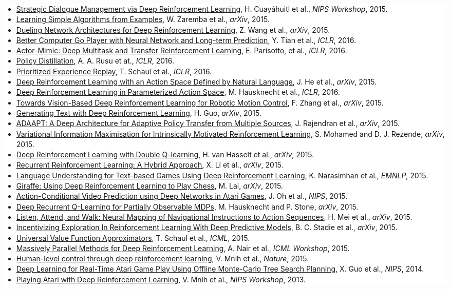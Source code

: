   * [Strategic Dialogue Management via Deep Reinforcement Learning](http://arxiv.org/abs/1511.08099), H. Cuayáhuitl et al., *NIPS Workshop*, 2015.
  * [Learning Simple Algorithms from Examples](http://arxiv.org/abs/1511.07275), W. Zaremba et al., *arXiv*, 2015.
  * [Dueling Network Architectures for Deep Reinforcement Learning](http://arxiv.org/abs/1511.06581), Z. Wang et al., *arXiv*, 2015.
  * [Better Computer Go Player with Neural Network and Long-term Prediction](http://arxiv.org/abs/1511.06410), Y. Tian et al., *ICLR*, 2016.
  * [Actor-Mimic: Deep Multitask and Transfer Reinforcement Learning](http://arxiv.org/abs/1511.06342), E. Parisotto, et al., *ICLR*, 2016.
  * [Policy Distillation](http://arxiv.org/abs/1511.06295), A. A. Rusu et at., *ICLR*, 2016.
  * [Prioritized Experience Replay](http://arxiv.org/abs/1511.05952), T. Schaul et al., *ICLR*, 2016.
  * [Deep Reinforcement Learning with an Action Space Defined by Natural Language](http://arxiv.org/abs/1511.04636), J. He et al., *arXiv*, 2015.
  * [Deep Reinforcement Learning in Parameterized Action Space](http://arxiv.org/abs/1511.04143), M. Hausknecht et al., *ICLR*, 2016.
  * [Towards Vision-Based Deep Reinforcement Learning for Robotic Motion Control](http://arxiv.org/abs/1511.03791), F. Zhang et al., *arXiv*, 2015.
  * [Generating Text with Deep Reinforcement Learning](http://arxiv.org/abs/1510.09202), H. Guo, *arXiv*, 2015.
  * [ADAAPT: A Deep Architecture for Adaptive Policy Transfer from Multiple Sources](http://arxiv.org/abs/1510.02879), J. Rajendran et al., *arXiv*, 2015.
  * [Variational Information Maximisation for Intrinsically Motivated Reinforcement Learning](http://arxiv.org/abs/1509.08731), S. Mohamed and D. J. Rezende, *arXiv*, 2015.
  * [Deep Reinforcement Learning with Double Q-learning](http://arxiv.org/abs/1509.06461), H. van Hasselt et al., *arXiv*, 2015.
  * [Recurrent Reinforcement Learning: A Hybrid Approach](http://arxiv.org/abs/1509.03044), X. Li et al., *arXiv*, 2015.
  * [Language Understanding for Text-based Games Using Deep Reinforcement Learning](http://people.csail.mit.edu/karthikn/pdfs/mud-play15.pdf), K. Narasimhan et al., *EMNLP*, 2015.
  * [Giraffe: Using Deep Reinforcement Learning to Play Chess](http://arxiv.org/abs/1509.01549), M. Lai, *arXiv*, 2015.
  * [Action-Conditional Video Prediction using Deep Networks in Atari Games](http://arxiv.org/abs/1507.08750), J. Oh et al., *NIPS*, 2015.
  * [Deep Recurrent Q-Learning for Partially Observable MDPs](http://arxiv.org/abs/1507.06527), M. Hausknecht and P. Stone, *arXiv*, 2015.
  * [Listen, Attend, and Walk: Neural Mapping of Navigational Instructions to Action Sequences](http://arxiv.org/abs/1506.04089), H. Mei et al., *arXiv*, 2015.
  * [Incentivizing Exploration In Reinforcement Learning With Deep Predictive Models](http://arxiv.org/abs/1507.00814), B. C. Stadie et al., *arXiv*, 2015.
  * [Universal Value Function Approximators](http://schaul.site44.com/publications/uvfa.pdf), T. Schaul et al., *ICML*, 2015.
  * [Massively Parallel Methods for Deep Reinforcement Learning](http://www0.cs.ucl.ac.uk/staff/d.silver/web/Publications_files/gorila.pdf), A. Nair et al., *ICML Workshop*, 2015.
  * [Human-level control through deep reinforcement learning](http://www.nature.com/nature/journal/v518/n7540/pdf/nature14236.pdf), V. Mnih et al., *Nature*, 2015.
  * [Deep Learning for Real-Time Atari Game Play Using Offline Monte-Carlo Tree Search Planning](http://papers.nips.cc/paper/5421-deep-learning-for-real-time-atari-game-play-using-offline-monte-carlo-tree-search-planning.pdf), X. Guo et al., *NIPS*, 2014.
  * [Playing Atari with Deep Reinforcement Learning](https://www.cs.toronto.edu/~vmnih/docs/dqn.pdf), V. Mnih et al., *NIPS Workshop*, 2013.
